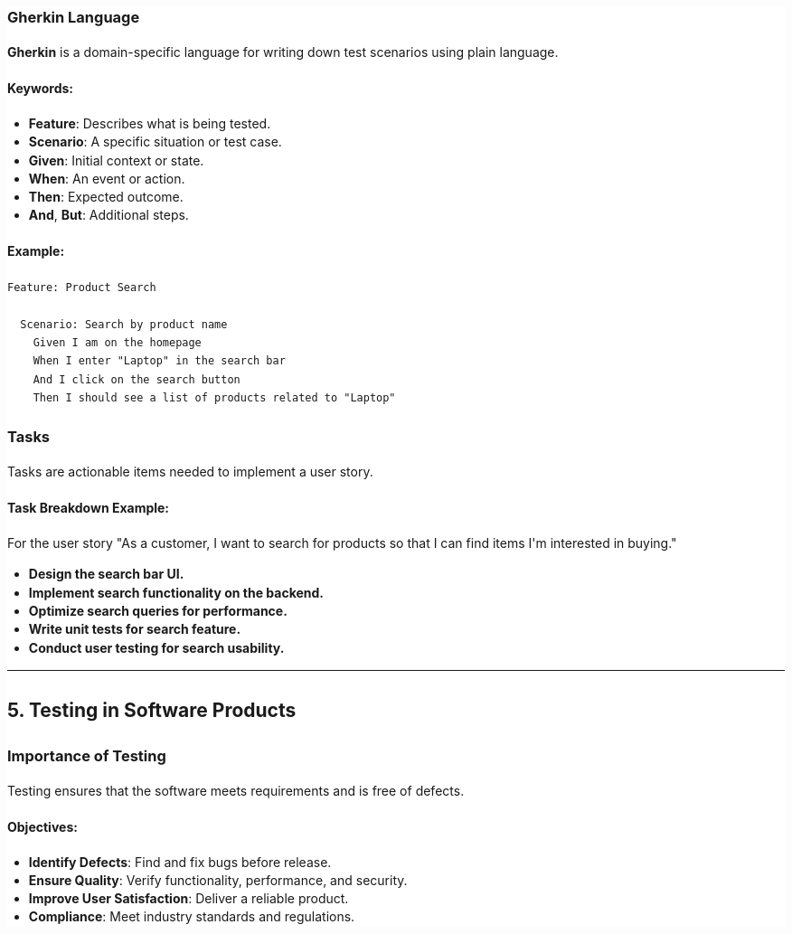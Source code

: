 ### Gherkin Language

**Gherkin** is a domain-specific language for writing down test scenarios using plain language.

#### Keywords:

- **Feature**: Describes what is being tested.
- **Scenario**: A specific situation or test case.
- **Given**: Initial context or state.
- **When**: An event or action.
- **Then**: Expected outcome.
- **And**, **But**: Additional steps.

#### Example:

```gherkin
Feature: Product Search

  Scenario: Search by product name
    Given I am on the homepage
    When I enter "Laptop" in the search bar
    And I click on the search button
    Then I should see a list of products related to "Laptop"
```

### Tasks

Tasks are actionable items needed to implement a user story.

#### Task Breakdown Example:

For the user story "As a customer, I want to search for products so that I can find items I'm interested in buying."

- **Design the search bar UI.**
- **Implement search functionality on the backend.**
- **Optimize search queries for performance.**
- **Write unit tests for search feature.**
- **Conduct user testing for search usability.**

---

## 5. Testing in Software Products

### Importance of Testing

Testing ensures that the software meets requirements and is free of defects.

#### Objectives:

- **Identify Defects**: Find and fix bugs before release.
- **Ensure Quality**: Verify functionality, performance, and security.
- **Improve User Satisfaction**: Deliver a reliable product.
- **Compliance**: Meet industry standards and regulations.

